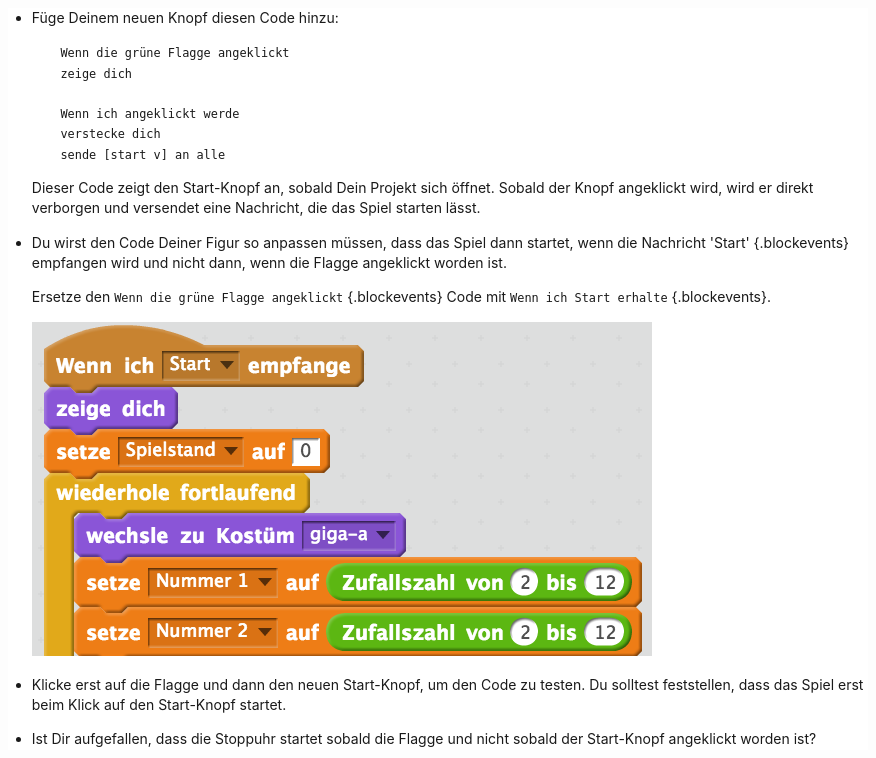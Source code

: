 + Füge Deinem neuen Knopf diesen Code hinzu:

	```blocks
		Wenn die grüne Flagge angeklickt
		zeige dich

		Wenn ich angeklickt werde
		verstecke dich
		sende [start v] an alle
	```

	Dieser Code zeigt den Start-Knopf an, sobald Dein Projekt sich öffnet. Sobald der Knopf angeklickt wird, wird er direkt verborgen und versendet eine Nachricht, die das Spiel starten lässt. 

+ Du wirst den Code Deiner Figur so anpassen müssen, dass das Spiel dann startet, wenn die Nachricht 'Start' {.blockevents} empfangen wird und nicht dann, wenn die Flagge angeklickt worden ist.

	Ersetze den `Wenn die grüne Flagge angeklickt` {.blockevents} Code mit `Wenn ich Start erhalte` {.blockevents}.

	![screenshot](brain-start.png)

+ Klicke erst auf die Flagge und dann den neuen Start-Knopf, um den Code zu testen. Du solltest feststellen, dass das Spiel erst beim Klick auf den Start-Knopf startet.

+ Ist Dir aufgefallen, dass die Stoppuhr startet sobald die Flagge und nicht sobald der Start-Knopf angeklickt worden ist? 
